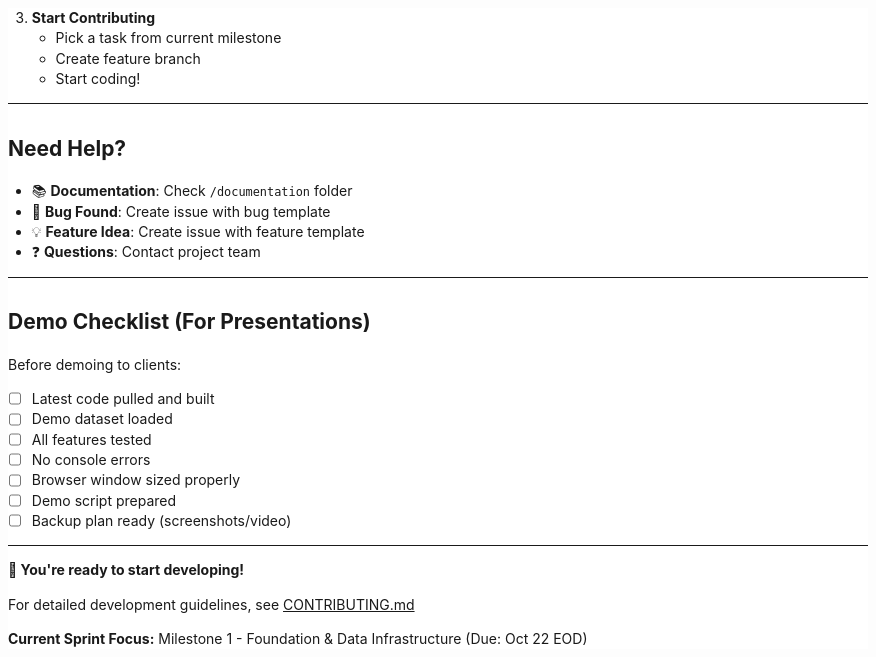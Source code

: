3. **Start Contributing**
   - Pick a task from current milestone
   - Create feature branch
   - Start coding!

---

## Need Help?

- 📚 **Documentation**: Check `/documentation` folder
- 🐛 **Bug Found**: Create issue with bug template
- 💡 **Feature Idea**: Create issue with feature template
- ❓ **Questions**: Contact project team

---

## Demo Checklist (For Presentations)

Before demoing to clients:

- [ ] Latest code pulled and built
- [ ] Demo dataset loaded
- [ ] All features tested
- [ ] No console errors
- [ ] Browser window sized properly
- [ ] Demo script prepared
- [ ] Backup plan ready (screenshots/video)

---

**🎉 You're ready to start developing!**

For detailed development guidelines, see [CONTRIBUTING.md](../CONTRIBUTING.md)

**Current Sprint Focus:** Milestone 1 - Foundation & Data Infrastructure (Due: Oct 22 EOD)


